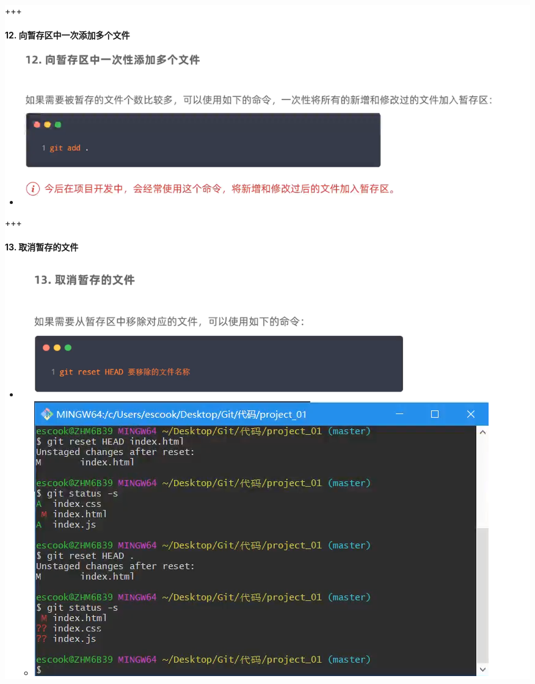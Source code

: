 +++

#### 12. 向暂存区中一次添加多个文件

+ ![image-20230720125335391](3_Git和github基本使用.assets/image-20230720125335391.png)

+++

#### 13. 取消暂存的文件

+ ![image-20230720125737188](3_Git和github基本使用.assets/image-20230720125737188.png)
  + ![image-20230720125716315](3_Git和github基本使用.assets/image-20230720125716315.png)